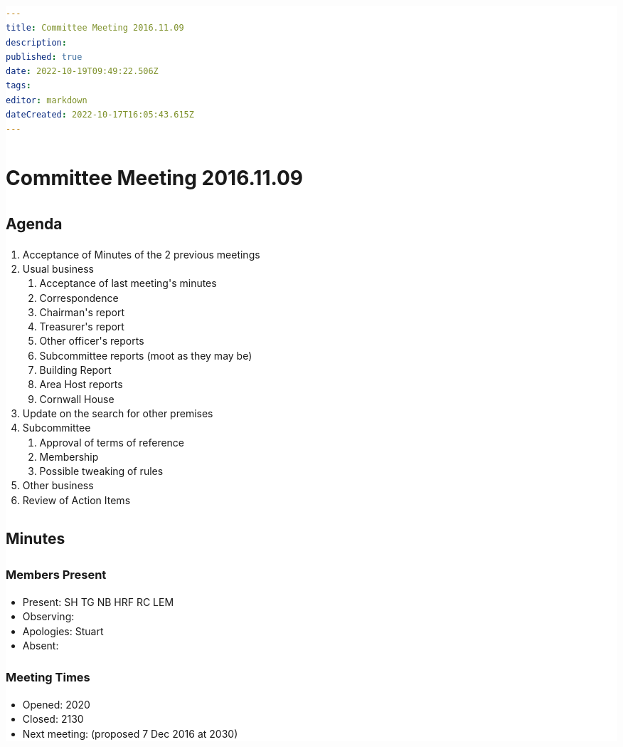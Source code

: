 ```yaml
---
title: Committee Meeting 2016.11.09
description: 
published: true
date: 2022-10-19T09:49:22.506Z
tags: 
editor: markdown
dateCreated: 2022-10-17T16:05:43.615Z
---
```


# Committee Meeting 2016.11.09

## Agenda

1.  Acceptance of Minutes of the 2 previous meetings
2.  Usual business
    1.  Acceptance of last meeting's minutes
    2.  Correspondence
    3.  Chairman's report
    4.  Treasurer's report
    5.  Other officer's reports
    6.  Subcommittee reports (moot as they may be)
    7.  Building Report
    8.  Area Host reports
    9.  Cornwall House
3.  Update on the search for other premises
4.  Subcommittee
    1.  Approval of terms of reference
    2.  Membership
    3.  Possible tweaking of rules
5.  Other business
6.  Review of Action Items

## Minutes

### Members Present

-   Present: SH TG NB HRF RC LEM
-   Observing:
-   Apologies: Stuart
-   Absent:

### Meeting Times

-   Opened: 2020
-   Closed: 2130
-   Next meeting: (proposed 7 Dec 2016 at 2030)
